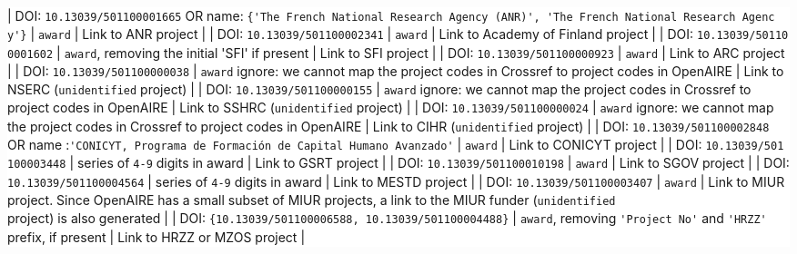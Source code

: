 | DOI: `10.13039/501100001665` OR name: `{'The French National Research Agency (ANR)', 'The French National Research Agency'}`                                                                 | `award`                                                                                  | Link to ANR project                                                                                                                                 |
| DOI: `10.13039/501100002341`                                                                                                                                                                 | `award`                                                                                  | Link to Academy of Finland project                                                                                                                  |
| DOI: `10.13039/501100001602`                                                                                                                                                                 | `award`, removing the initial 'SFI' if present                                           | Link to SFI project                                                                                                                                 |
| DOI: `10.13039/501100000923`                                                                                                                                                                 | `award`                                                                                  | Link to ARC project                                                                                                                                 |
| DOI: `10.13039/501100000038`                                                                                                                                                                 | `award` ignore: we cannot map the project codes in Crossref to project codes in OpenAIRE | Link to NSERC (`unidentified` project)                                                                                                              |
| DOI: `10.13039/501100000155`                                                                                                                                                                 | `award` ignore: we cannot map the project codes in Crossref to project codes in OpenAIRE | Link to SSHRC (`unidentified` project)                                                                                                              |
| DOI: `10.13039/501100000024`                                                                                                                                                                 | `award` ignore: we cannot map the project codes in Crossref to project codes in OpenAIRE | Link to CIHR (`unidentified` project)                                                                                                               |
| DOI: `10.13039/501100002848` OR name :`'CONICYT, Programa de Formación de Capital Humano Avanzado'`                                                                                          | `award`                                                                                  | Link to CONICYT project                                                                                                                             |
| DOI: `10.13039/501100003448`                                                                                                                                                                 | series of `4-9` digits in award                                                          | Link to GSRT project                                                                                                                                |
| DOI: `10.13039/501100010198`                                                                                                                                                                 | `award`                                                                                  | Link to SGOV project                                                                                                                                |
| DOI: `10.13039/501100004564`                                                                                                                                                                 | series of `4-9` digits in award                                                          | Link to MESTD project                                                                                                                               |
| DOI: `10.13039/501100003407`                                                                                                                                                                 | `award`                                                                                  | Link to MIUR project. Since OpenAIRE has a small subset of MIUR projects, a link to the MIUR funder (`unidentified`<br/> project) is also generated |
| DOI: `{10.13039/501100006588, 10.13039/501100004488}`                                                                                                                                        | `award`, removing `'Project No'` and `'HRZZ'` prefix, if present                         | Link to HRZZ or MZOS project                                                                                                                        |